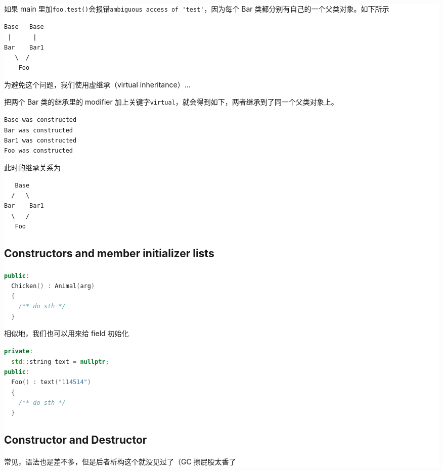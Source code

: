 如果 main 里加`foo.test()`会报错`ambiguous access of 'test'`，因为每个 Bar 类都分别有自己的一个父类对象。如下所示

```shell
Base   Base
 |      |
Bar    Bar1
   \  /
    Foo
```

为避免这个问题，我们使用虚继承（virtual inheritance）...

把两个 Bar 类的继承里的 modifier 加上关键字`virtual`，就会得到如下，两者继承到了同一个父类对象上。

```shell
Base was constructed
Bar was constructed
Bar1 was constructed
Foo was constructed
```

此时的继承关系为

```shell
   Base
  /   \
Bar    Bar1
  \   /
   Foo
```

## Constructors and member initializer lists

```cpp
public:
  Chicken() : Animal(arg)
  {
    /** do sth */
  }
```

相似地，我们也可以用来给 field 初始化

```cpp
private:
  std::string text = nullptr;
public:
  Foo() : text("114514")
  {
    /** do sth */
  }
```

## Constructor and Destructor

常见，语法也是差不多，但是后者析构这个就没见过了（GC 擦屁股太香了
